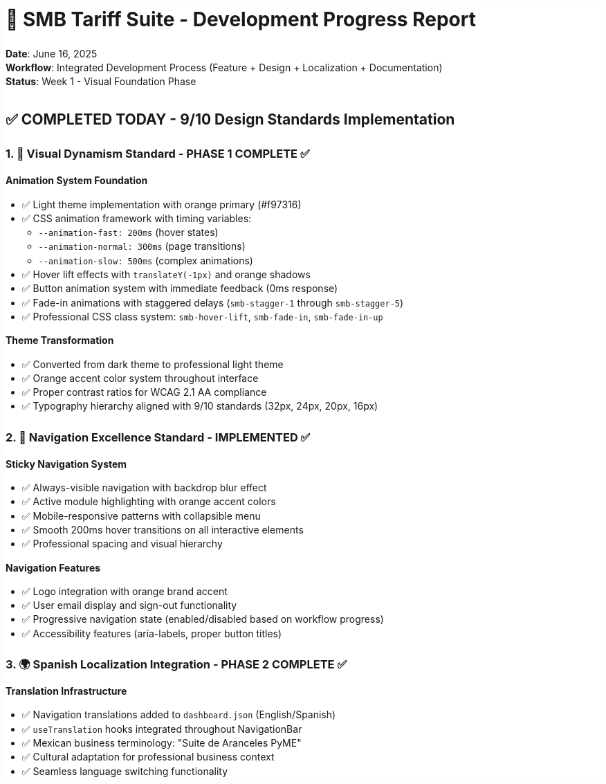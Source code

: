 # 🚀 SMB Tariff Suite - Development Progress Report

**Date**: June 16, 2025  
**Workflow**: Integrated Development Process (Feature + Design + Localization + Documentation)  
**Status**: Week 1 - Visual Foundation Phase

## ✅ COMPLETED TODAY - 9/10 Design Standards Implementation

### 1. 🎨 Visual Dynamism Standard - PHASE 1 COMPLETE ✅

**Animation System Foundation**

- ✅ Light theme implementation with orange primary (#f97316)
- ✅ CSS animation framework with timing variables:
  - `--animation-fast: 200ms` (hover states)
  - `--animation-normal: 300ms` (page transitions)
  - `--animation-slow: 500ms` (complex animations)
- ✅ Hover lift effects with `translateY(-1px)` and orange shadows
- ✅ Button animation system with immediate feedback (0ms response)
- ✅ Fade-in animations with staggered delays (`smb-stagger-1` through `smb-stagger-5`)
- ✅ Professional CSS class system: `smb-hover-lift`, `smb-fade-in`, `smb-fade-in-up`

**Theme Transformation**

- ✅ Converted from dark theme to professional light theme
- ✅ Orange accent color system throughout interface
- ✅ Proper contrast ratios for WCAG 2.1 AA compliance
- ✅ Typography hierarchy aligned with 9/10 standards (32px, 24px, 20px, 16px)

### 2. 🧭 Navigation Excellence Standard - IMPLEMENTED ✅

**Sticky Navigation System**

- ✅ Always-visible navigation with backdrop blur effect
- ✅ Active module highlighting with orange accent colors
- ✅ Mobile-responsive patterns with collapsible menu
- ✅ Smooth 200ms hover transitions on all interactive elements
- ✅ Professional spacing and visual hierarchy

**Navigation Features**

- ✅ Logo integration with orange brand accent
- ✅ User email display and sign-out functionality
- ✅ Progressive navigation state (enabled/disabled based on workflow progress)
- ✅ Accessibility features (aria-labels, proper button titles)

### 3. 🌍 Spanish Localization Integration - PHASE 2 COMPLETE ✅

**Translation Infrastructure**

- ✅ Navigation translations added to `dashboard.json` (English/Spanish)
- ✅ `useTranslation` hooks integrated throughout NavigationBar
- ✅ Mexican business terminology: "Suite de Aranceles PyME"
- ✅ Cultural adaptation for professional business context
- ✅ Seamless language switching functionality
